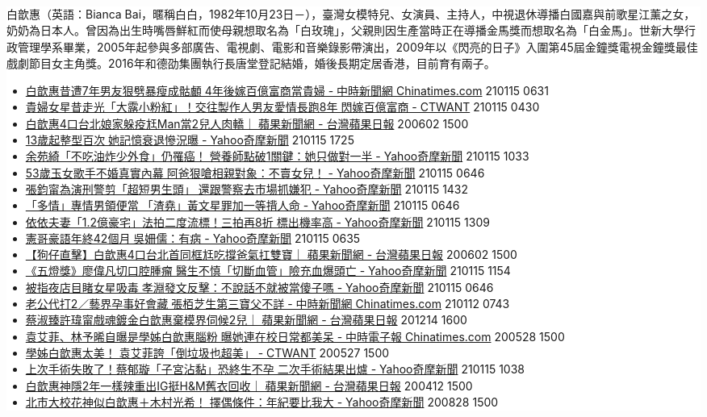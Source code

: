 白歆惠（英語：Bianca Bai，暱稱白白，1982年10月23日－），臺灣女模特兒、女演員、主持人，中視退休導播白國嘉與前歌星江薰之女，奶奶為日本人。曾因為出生時嘴唇鮮紅而使母親想取名為「白玫瑰」，父親則因生產當時正在導播金馬獎而想取名為「白金馬」。世新大學行政管理學系畢業，2005年起參與多部廣告、電視劇、電影和音樂錄影帶演出，2009年以《閃亮的日子》入圍第45屆金鐘獎電視金鐘獎最佳戲劇節目女主角獎。2016年和德劭集團執行長唐堂登記結婚，婚後長期定居香港，目前育有兩子。
- [白歆惠昔遭7年男友狠劈暴瘦成骷顱 4年後嫁百億富商當貴婦 - 中時新聞網 Chinatimes.com](https://www.chinatimes.com/realtimenews/20210115000015-260404 "白歆惠昔遭7年男友狠劈暴瘦成骷顱 4年後嫁百億富商當貴婦 - 中時新聞網 Chinatimes.com") 210115 0631
- [貴婦女星昔走光「大露小粉紅」！交往製作人男友愛情長跑8年 閃嫁百億富商 - CTWANT](https://www.ctwant.com/article/96568 "貴婦女星昔走光「大露小粉紅」！交往製作人男友愛情長跑8年 閃嫁百億富商 - CTWANT") 210115 0430
- [白歆惠4口台北娘家躲疫尪Man當2兒人肉轎｜ 蘋果新聞網 - 台灣蘋果日報](https://tw.appledaily.com/entertainment/20200602/3L6NRCYFY7BWIYOIP7UFXRM7HE/ "白歆惠4口台北娘家躲疫尪Man當2兒人肉轎｜ 蘋果新聞網 - 台灣蘋果日報") 200602 1500
- [13歲起整型百次 她記憶衰退慘況曝 - Yahoo奇摩新聞](https://tw.news.yahoo.com/13%E6%AD%B2%E8%B5%B7%E6%95%B4%E5%9E%8B%E7%99%BE%E6%AC%A1-%E5%A5%B9%E8%A8%98%E6%86%B6%E8%A1%B0%E9%80%80%E6%85%98%E6%B3%81%E6%9B%9D-092506746.html "13歲起整型百次 她記憶衰退慘況曝 - Yahoo奇摩新聞") 210115 1725
- [余苑綺「不吃油炸少外食」仍罹癌！ 營養師點破1關鍵：她只做對一半 - Yahoo奇摩新聞](https://tw.news.yahoo.com/%E4%BD%99%E8%8B%91%E7%B6%BA-%E4%B8%8D%E5%90%83%E6%B2%B9%E7%82%B8%E5%B0%91%E5%A4%96%E9%A3%9F-%E4%BB%8D%E7%BD%B9%E7%99%8C-%E7%87%9F%E9%A4%8A%E5%B8%AB%E9%BB%9E%E7%A0%B41%E9%97%9C%E9%8D%B5-%E5%A5%B9%E5%8F%AA%E5%81%9A%E5%B0%8D-023315631.html "余苑綺「不吃油炸少外食」仍罹癌！ 營養師點破1關鍵：她只做對一半 - Yahoo奇摩新聞") 210115 1033
- [53歲玉女歌手不婚真實內幕 阿爸狠嗆相親對象：不賣女兒！ - Yahoo奇摩新聞](https://tw.news.yahoo.com/53%E6%AD%B2%E7%8E%89%E5%A5%B3%E6%AD%8C%E6%89%8B%E4%B8%8D%E5%A9%9A%E7%9C%9F%E5%AF%A6%E5%85%A7%E5%B9%95-%E9%98%BF%E7%88%B8%E7%8B%A0%E5%97%86%E7%9B%B8%E8%A6%AA%E5%B0%8D%E8%B1%A1-%E4%B8%8D%E8%B3%A3%E5%A5%B3%E5%85%92-223445138.html "53歲玉女歌手不婚真實內幕 阿爸狠嗆相親對象：不賣女兒！ - Yahoo奇摩新聞") 210115 0646
- [張鈞甯為演刑警剪「超短男生頭」 還跟警察去市場抓嫌犯 - Yahoo奇摩新聞](https://tw.news.yahoo.com/%E5%BC%B5%E9%88%9E%E7%94%AF%E7%82%BA%E6%BC%94%E5%88%91%E8%AD%A6%E5%89%AA%E8%B6%85%E7%9F%AD%E7%94%B7%E7%94%9F%E9%A0%AD%E9%82%84%E8%B7%9F%E8%AD%A6%E5%AF%9F%E5%8E%BB%E5%B8%82%E5%A0%B4%E6%8A%93%E5%AB%8C%E7%8A%AF-063238281.html "張鈞甯為演刑警剪「超短男生頭」 還跟警察去市場抓嫌犯 - Yahoo奇摩新聞") 210115 1432
- [「多情」專情男領便當 「渣堯」黃文星罪加一等揹人命 - Yahoo奇摩新聞](https://tw.news.yahoo.com/%E5%A4%9A%E6%83%85-%E5%B0%88%E6%83%85%E7%94%B7%E9%A0%98%E4%BE%BF%E7%95%B6-%E6%B8%A3%E5%A0%AF-%E9%BB%83%E6%96%87%E6%98%9F%E7%BD%AA%E5%8A%A0-%E7%AD%89%E6%8F%B9%E4%BA%BA%E5%91%BD-223445379.html "「多情」專情男領便當 「渣堯」黃文星罪加一等揹人命 - Yahoo奇摩新聞") 210115 0646
- [依依夫妻「1.2億豪宅」法拍二度流標！三拍再8折 標出機率高 - Yahoo奇摩新聞](https://tw.news.yahoo.com/%E4%BE%9D%E4%BE%9D%E5%A4%AB%E5%A6%BB-1-2%E5%84%84%E8%B1%AA%E5%AE%85-%E6%B3%95%E6%8B%8D%E4%BA%8C%E5%BA%A6%E6%B5%81%E6%A8%99-%E4%B8%89%E6%8B%8D%E5%86%8D8%E6%8A%98-050908616.html "依依夫妻「1.2億豪宅」法拍二度流標！三拍再8折 標出機率高 - Yahoo奇摩新聞") 210115 1309
- [憲哥豪語年終42個月 吳姍儒：有病 - Yahoo奇摩新聞](https://tw.news.yahoo.com/%E6%86%B2%E5%93%A5%E8%B1%AA%E8%AA%9E%E5%B9%B4%E7%B5%8242%E5%80%8B%E6%9C%88-%E5%90%B3%E5%A7%8D%E5%84%92-%E6%9C%89%E7%97%85-222004386.html "憲哥豪語年終42個月 吳姍儒：有病 - Yahoo奇摩新聞") 210115 0635
- [【狗仔直擊】白歆惠4口台北首同框尪吃撐爸氣扛雙寶｜ 蘋果新聞網 - 台灣蘋果日報](https://tw.appledaily.com/entertainment/20200602/XF4V33TDMOIIG5AXWXOCHGCZ5E/ "【狗仔直擊】白歆惠4口台北首同框尪吃撐爸氣扛雙寶｜ 蘋果新聞網 - 台灣蘋果日報") 200602 1500
- [《五燈獎》廖偉凡切口腔腫瘤 醫生不慎「切斷血管」險充血爆頭亡 - Yahoo奇摩新聞](https://tw.news.yahoo.com/%E4%BA%94%E7%87%88%E7%8D%8E%E5%BB%96%E5%81%89%E5%87%A1%E5%88%87%E5%8F%A3%E8%85%94%E8%85%AB%E7%98%A4%E9%86%AB%E7%94%9F%E4%B8%8D%E6%85%8E%E5%88%87%E6%96%B7%E8%A1%80%E7%AE%A1%E9%9A%AA%E5%85%85%E8%A1%80%E7%88%86%E9%A0%AD%E4%BA%A1-035446887.html "《五燈獎》廖偉凡切口腔腫瘤 醫生不慎「切斷血管」險充血爆頭亡 - Yahoo奇摩新聞") 210115 1154
- [被指夜店目睹女星吸毒 孝淵發文反擊：不說話不就被當傻子嗎 - Yahoo奇摩新聞](https://tw.news.yahoo.com/%E8%A2%AB%E6%8C%87%E5%A4%9C%E5%BA%97%E7%9B%AE%E7%9D%B9%E5%A5%B3%E6%98%9F%E5%90%B8%E6%AF%92-%E5%AD%9D%E6%B7%B5%E7%99%BC%E6%96%87%E5%8F%8D%E6%93%8A-%E4%B8%8D%E8%AA%AA%E8%A9%B1%E4%B8%8D%E5%B0%B1%E8%A2%AB%E7%95%B6%E5%82%BB%E5%AD%90%E5%97%8E-223445957.html "被指夜店目睹女星吸毒 孝淵發文反擊：不說話不就被當傻子嗎 - Yahoo奇摩新聞") 210115 0646
- [老公代打2／藝界孕事好會藏 張栢芝生第三寶父不詳 - 中時新聞網 Chinatimes.com](https://www.chinatimes.com/realtimenews/20210112000817-260404 "老公代打2／藝界孕事好會藏 張栢芝生第三寶父不詳 - 中時新聞網 Chinatimes.com") 210112 0743
- [蔡淑臻許瑋甯戲魂鍍金白歆惠棄模界伺候2兒｜ 蘋果新聞網 - 台灣蘋果日報](https://tw.appledaily.com/entertainment/20201214/T74I5YUDFFGB5OFMSINEZTOJNQ/ "蔡淑臻許瑋甯戲魂鍍金白歆惠棄模界伺候2兒｜ 蘋果新聞網 - 台灣蘋果日報") 201214 1600
- [袁艾菲、林予晞自曝是學姊白歆惠腦粉 曝她連在校日常都美呆 - 中時電子報 Chinatimes.com](https://www.chinatimes.com/realtimenews/20200528003711-260404 "袁艾菲、林予晞自曝是學姊白歆惠腦粉 曝她連在校日常都美呆 - 中時電子報 Chinatimes.com") 200528 1500
- [學姊白歆惠太美！ 袁艾菲誇「倒垃圾也超美」 - CTWANT](https://www.ctwant.com/article/53478 "學姊白歆惠太美！ 袁艾菲誇「倒垃圾也超美」 - CTWANT") 200527 1500
- [上次手術失敗了！蔡郁璇「子宮沾黏」恐終生不孕 二次手術結果出爐 - Yahoo奇摩新聞](https://tw.news.yahoo.com/%E4%B8%8A%E6%AC%A1%E6%89%8B%E8%A1%93%E5%A4%B1%E6%95%97%E4%BA%86-%E8%94%A1%E9%83%81%E7%92%87-%E5%AD%90%E5%AE%AE%E6%B2%BE%E9%BB%8F-%E6%81%90%E7%B5%82%E7%94%9F%E4%B8%8D%E5%AD%95-%E4%BA%8C%E6%AC%A1%E6%89%8B%E8%A1%93%E7%B5%90%E6%9E%9C%E5%87%BA%E7%88%90-023833456.html "上次手術失敗了！蔡郁璇「子宮沾黏」恐終生不孕 二次手術結果出爐 - Yahoo奇摩新聞") 210115 1038
- [白歆惠神隱2年一樣辣重出IG挺H&M舊衣回收｜ 蘋果新聞網 - 台灣蘋果日報](https://tw.appledaily.com/entertainment/20200412/XO4XSH26EVS3PTUTR62IVPBWRQ/ "白歆惠神隱2年一樣辣重出IG挺H&M舊衣回收｜ 蘋果新聞網 - 台灣蘋果日報") 200412 1500
- [北市大校花神似白歆惠＋木村光希！ 擇偶條件：年紀要比我大 - Yahoo奇摩新聞](https://tw.news.yahoo.com/%E5%8C%97%E5%B8%82%E5%A4%A7%E6%A0%A1%E8%8A%B1%E7%A5%9E%E4%BC%BC%E7%99%BD%E6%AD%86%E6%83%A0%E6%9C%A8%E6%9D%91%E5%85%89%E5%B8%8C%E6%93%87%E5%81%B6%E6%A2%9D%E4%BB%B6%E5%B9%B4%E7%B4%80%E8%A6%81%E6%AF%94%E6%88%91%E5%A4%A7-111955565.html "北市大校花神似白歆惠＋木村光希！ 擇偶條件：年紀要比我大 - Yahoo奇摩新聞") 200828 1500
